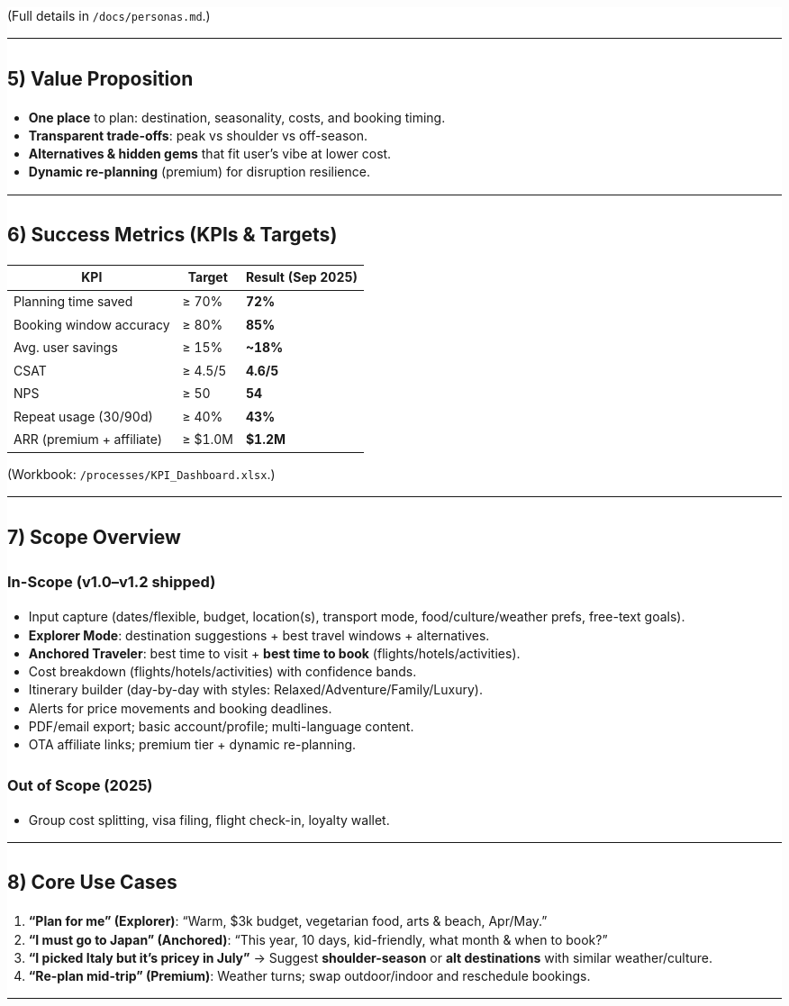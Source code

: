 (Full details in `/docs/personas.md`.)

---

## 5) Value Proposition
- **One place** to plan: destination, seasonality, costs, and booking timing.
- **Transparent trade-offs**: peak vs shoulder vs off-season.
- **Alternatives & hidden gems** that fit user’s vibe at lower cost.
- **Dynamic re-planning** (premium) for disruption resilience.

---

## 6) Success Metrics (KPIs & Targets)
| KPI | Target | Result (Sep 2025) |
|-----|--------|-------------------|
| Planning time saved | ≥ 70% | **72%** |
| Booking window accuracy | ≥ 80% | **85%** |
| Avg. user savings | ≥ 15% | **~18%** |
| CSAT | ≥ 4.5/5 | **4.6/5** |
| NPS | ≥ 50 | **54** |
| Repeat usage (30/90d) | ≥ 40% | **43%** |
| ARR (premium + affiliate) | ≥ $1.0M | **$1.2M** |

(Workbook: `/processes/KPI_Dashboard.xlsx`.)

---

## 7) Scope Overview
### In-Scope (v1.0–v1.2 shipped)
- Input capture (dates/flexible, budget, location(s), transport mode, food/culture/weather prefs, free-text goals).
- **Explorer Mode**: destination suggestions + best travel windows + alternatives.
- **Anchored Traveler**: best time to visit + **best time to book** (flights/hotels/activities).
- Cost breakdown (flights/hotels/activities) with confidence bands.
- Itinerary builder (day-by-day with styles: Relaxed/Adventure/Family/Luxury).
- Alerts for price movements and booking deadlines.
- PDF/email export; basic account/profile; multi-language content.
- OTA affiliate links; premium tier + dynamic re-planning.

### Out of Scope (2025)
- Group cost splitting, visa filing, flight check-in, loyalty wallet.

---

## 8) Core Use Cases
1. **“Plan for me” (Explorer)**: “Warm, $3k budget, vegetarian food, arts & beach, Apr/May.”  
2. **“I must go to Japan” (Anchored)**: “This year, 10 days, kid-friendly, what month & when to book?”  
3. **“I picked Italy but it’s pricey in July”** → Suggest **shoulder-season** or **alt destinations** with similar weather/culture.  
4. **“Re-plan mid-trip” (Premium)**: Weather turns; swap outdoor/indoor and reschedule bookings.

---